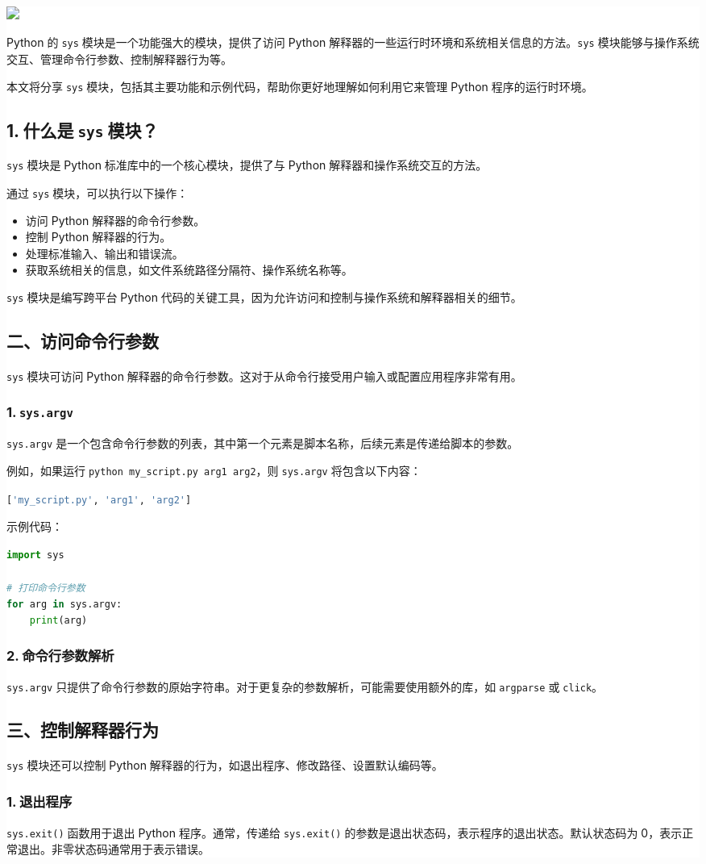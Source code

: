 ![](https://p.ipic.vip/cfnkto.png)

Python 的 `sys` 模块是一个功能强大的模块，提供了访问 Python 解释器的一些运行时环境和系统相关信息的方法。`sys` 模块能够与操作系统交互、管理命令行参数、控制解释器行为等。

本文将分享 `sys` 模块，包括其主要功能和示例代码，帮助你更好地理解如何利用它来管理 Python 程序的运行时环境。

## 1. 什么是 `sys` 模块？

`sys` 模块是 Python 标准库中的一个核心模块，提供了与 Python 解释器和操作系统交互的方法。

通过 `sys` 模块，可以执行以下操作：

- 访问 Python 解释器的命令行参数。
- 控制 Python 解释器的行为。
- 处理标准输入、输出和错误流。
- 获取系统相关的信息，如文件系统路径分隔符、操作系统名称等。

`sys` 模块是编写跨平台 Python 代码的关键工具，因为允许访问和控制与操作系统和解释器相关的细节。

## 二、访问命令行参数

`sys` 模块可访问 Python 解释器的命令行参数。这对于从命令行接受用户输入或配置应用程序非常有用。

### 1. `sys.argv`

`sys.argv` 是一个包含命令行参数的列表，其中第一个元素是脚本名称，后续元素是传递给脚本的参数。

例如，如果运行 `python my_script.py arg1 arg2`，则 `sys.argv` 将包含以下内容：

```python
['my_script.py', 'arg1', 'arg2']
```

示例代码：

```python
import sys

# 打印命令行参数
for arg in sys.argv:
    print(arg)
```

### 2. 命令行参数解析

`sys.argv` 只提供了命令行参数的原始字符串。对于更复杂的参数解析，可能需要使用额外的库，如 `argparse` 或 `click`。

## 三、控制解释器行为

`sys` 模块还可以控制 Python 解释器的行为，如退出程序、修改路径、设置默认编码等。

### 1. 退出程序

`sys.exit()` 函数用于退出 Python 程序。通常，传递给 `sys.exit()` 的参数是退出状态码，表示程序的退出状态。默认状态码为 0，表示正常退出。非零状态码通常用于表示错误。

